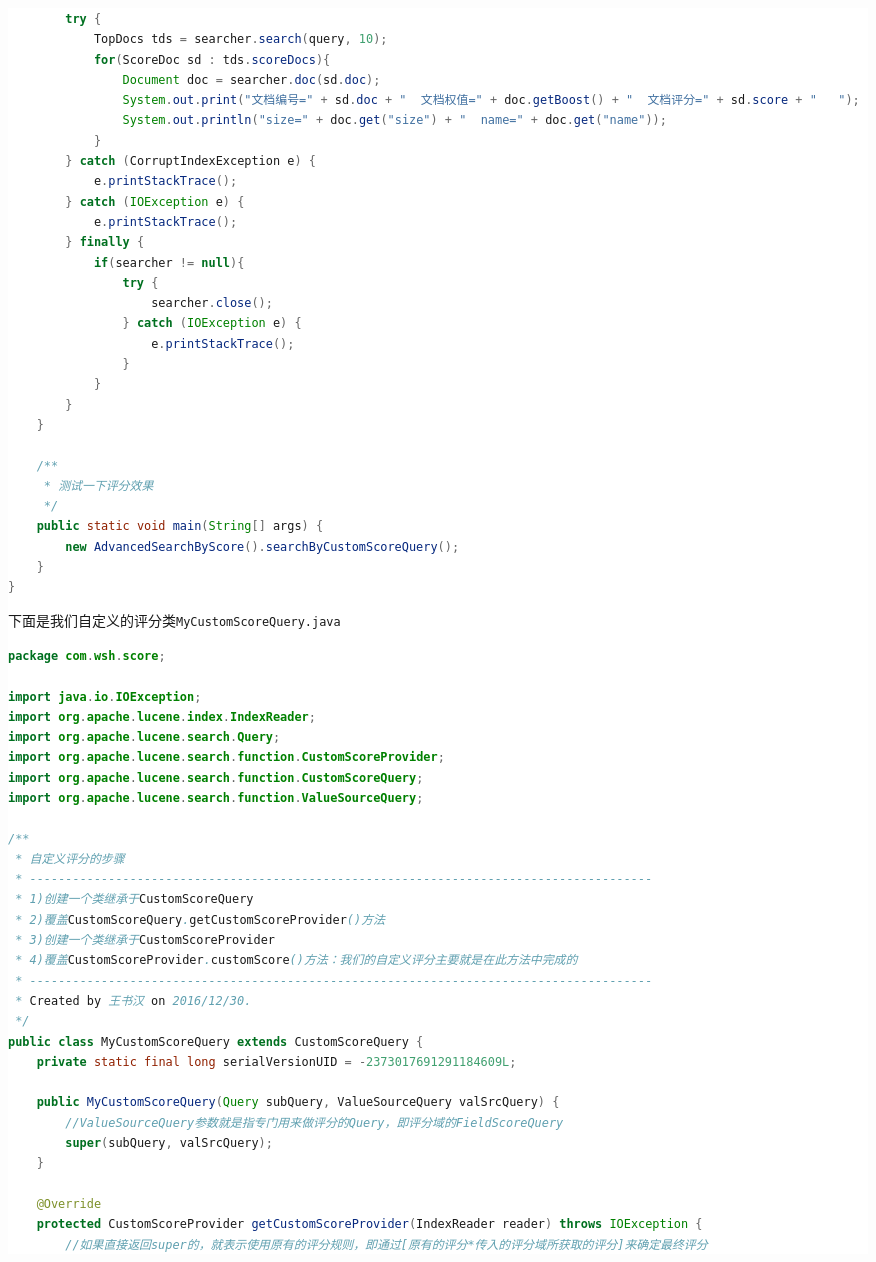 ```java
        try {
            TopDocs tds = searcher.search(query, 10);
            for(ScoreDoc sd : tds.scoreDocs){
                Document doc = searcher.doc(sd.doc);
                System.out.print("文档编号=" + sd.doc + "  文档权值=" + doc.getBoost() + "  文档评分=" + sd.score + "   ");
                System.out.println("size=" + doc.get("size") + "  name=" + doc.get("name"));
            }
        } catch (CorruptIndexException e) {
            e.printStackTrace();
        } catch (IOException e) {
            e.printStackTrace();
        } finally {
            if(searcher != null){
                try {
                    searcher.close();
                } catch (IOException e) {
                    e.printStackTrace();
                }
            }
        }
    }

    /**
     * 测试一下评分效果
     */
    public static void main(String[] args) {
        new AdvancedSearchByScore().searchByCustomScoreQuery();
    }
}
```
下面是我们自定义的评分类`MyCustomScoreQuery.java`
```java
package com.wsh.score;

import java.io.IOException;
import org.apache.lucene.index.IndexReader;
import org.apache.lucene.search.Query;
import org.apache.lucene.search.function.CustomScoreProvider;
import org.apache.lucene.search.function.CustomScoreQuery;
import org.apache.lucene.search.function.ValueSourceQuery;

/**
 * 自定义评分的步骤
 * ---------------------------------------------------------------------------------------
 * 1)创建一个类继承于CustomScoreQuery
 * 2)覆盖CustomScoreQuery.getCustomScoreProvider()方法
 * 3)创建一个类继承于CustomScoreProvider
 * 4)覆盖CustomScoreProvider.customScore()方法：我们的自定义评分主要就是在此方法中完成的
 * ---------------------------------------------------------------------------------------
 * Created by 王书汉 on 2016/12/30.
 */
public class MyCustomScoreQuery extends CustomScoreQuery {
    private static final long serialVersionUID = -2373017691291184609L;

    public MyCustomScoreQuery(Query subQuery, ValueSourceQuery valSrcQuery) {
        //ValueSourceQuery参数就是指专门用来做评分的Query，即评分域的FieldScoreQuery
        super(subQuery, valSrcQuery);
    }

    @Override
    protected CustomScoreProvider getCustomScoreProvider(IndexReader reader) throws IOException {
        //如果直接返回super的，就表示使用原有的评分规则，即通过[原有的评分*传入的评分域所获取的评分]来确定最终评分
```